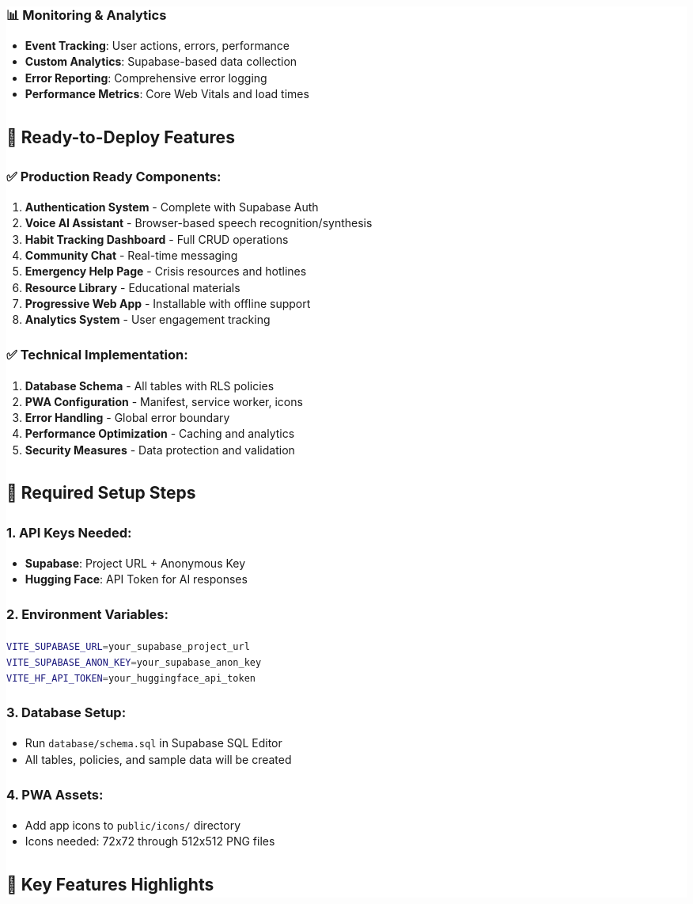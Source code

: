 ### 📊 Monitoring & Analytics
- **Event Tracking**: User actions, errors, performance
- **Custom Analytics**: Supabase-based data collection
- **Error Reporting**: Comprehensive error logging
- **Performance Metrics**: Core Web Vitals and load times

## 🚀 Ready-to-Deploy Features

### ✅ Production Ready Components:
1. **Authentication System** - Complete with Supabase Auth
2. **Voice AI Assistant** - Browser-based speech recognition/synthesis
3. **Habit Tracking Dashboard** - Full CRUD operations
4. **Community Chat** - Real-time messaging
5. **Emergency Help Page** - Crisis resources and hotlines
6. **Resource Library** - Educational materials
7. **Progressive Web App** - Installable with offline support
8. **Analytics System** - User engagement tracking

### ✅ Technical Implementation:
1. **Database Schema** - All tables with RLS policies
2. **PWA Configuration** - Manifest, service worker, icons
3. **Error Handling** - Global error boundary
4. **Performance Optimization** - Caching and analytics
5. **Security Measures** - Data protection and validation

## 🔑 Required Setup Steps

### 1. API Keys Needed:
- **Supabase**: Project URL + Anonymous Key
- **Hugging Face**: API Token for AI responses

### 2. Environment Variables:
```bash
VITE_SUPABASE_URL=your_supabase_project_url
VITE_SUPABASE_ANON_KEY=your_supabase_anon_key  
VITE_HF_API_TOKEN=your_huggingface_api_token
```

### 3. Database Setup:
- Run `database/schema.sql` in Supabase SQL Editor
- All tables, policies, and sample data will be created

### 4. PWA Assets:
- Add app icons to `public/icons/` directory
- Icons needed: 72x72 through 512x512 PNG files

## 🎯 Key Features Highlights
